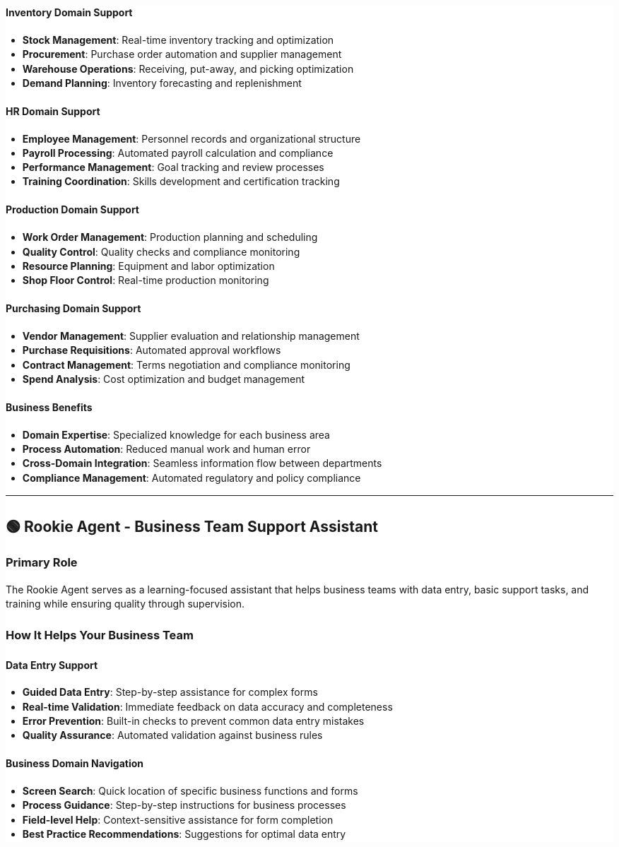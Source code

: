 #### **Inventory Domain Support**
- **Stock Management**: Real-time inventory tracking and optimization
- **Procurement**: Purchase order automation and supplier management
- **Warehouse Operations**: Receiving, put-away, and picking optimization
- **Demand Planning**: Inventory forecasting and replenishment

#### **HR Domain Support**
- **Employee Management**: Personnel records and organizational structure
- **Payroll Processing**: Automated payroll calculation and compliance
- **Performance Management**: Goal tracking and review processes
- **Training Coordination**: Skills development and certification tracking

#### **Production Domain Support**
- **Work Order Management**: Production planning and scheduling
- **Quality Control**: Quality checks and compliance monitoring
- **Resource Planning**: Equipment and labor optimization
- **Shop Floor Control**: Real-time production monitoring

#### **Purchasing Domain Support**
- **Vendor Management**: Supplier evaluation and relationship management
- **Purchase Requisitions**: Automated approval workflows
- **Contract Management**: Terms negotiation and compliance monitoring
- **Spend Analysis**: Cost optimization and budget management

#### **Business Benefits**
- **Domain Expertise**: Specialized knowledge for each business area
- **Process Automation**: Reduced manual work and human error
- **Cross-Domain Integration**: Seamless information flow between departments
- **Compliance Management**: Automated regulatory and policy compliance

---

## 🟢 Rookie Agent - Business Team Support Assistant

### **Primary Role**
The Rookie Agent serves as a learning-focused assistant that helps business teams with data entry, basic support tasks, and training while ensuring quality through supervision.

### **How It Helps Your Business Team**

#### **Data Entry Support**
- **Guided Data Entry**: Step-by-step assistance for complex forms
- **Real-time Validation**: Immediate feedback on data accuracy and completeness
- **Error Prevention**: Built-in checks to prevent common data entry mistakes
- **Quality Assurance**: Automated validation against business rules

#### **Business Domain Navigation**
- **Screen Search**: Quick location of specific business functions and forms
- **Process Guidance**: Step-by-step instructions for business processes
- **Field-level Help**: Context-sensitive assistance for form completion
- **Best Practice Recommendations**: Suggestions for optimal data entry
